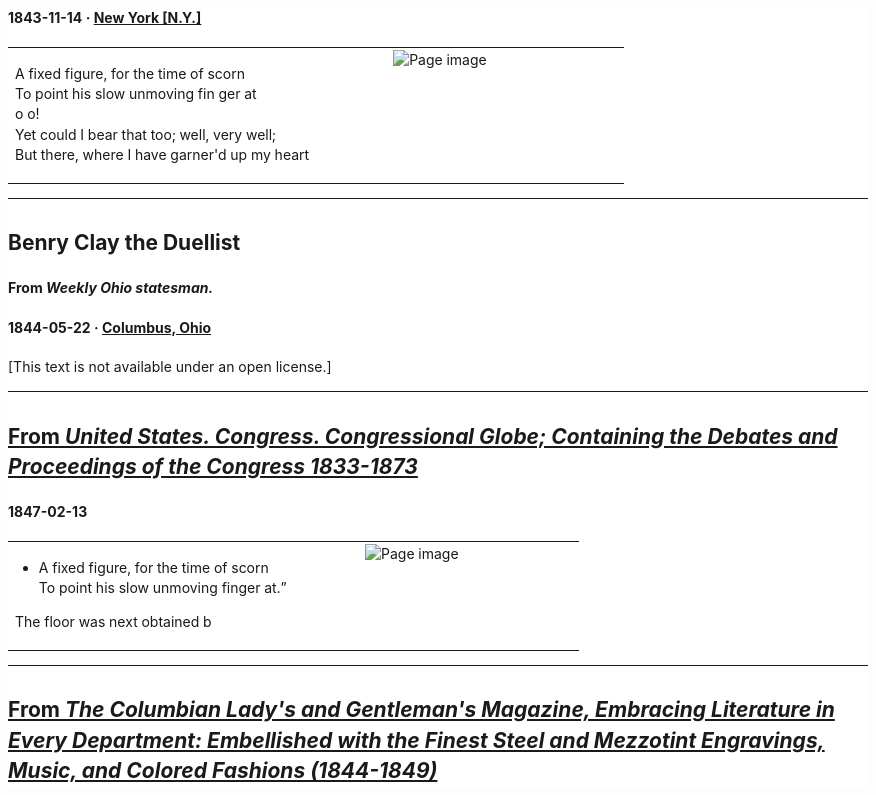 #### 1843-11-14 &middot; [New York [N.Y.]](http://dbpedia.org/resource/New_York_City)

<table style="width: 100%;"><tr><td style="width: 50%">

  
A fixed figure, for the time of scorn  
To point his slow unmoving fin ger at  
o o!  
Yet could I bear that too; well, very well;  
But there, where I have garner&#x27;d up my heart
</td><td style="width: 50%; max-height: 75%; margin: auto; display: block;">
<img alt="Page image" src="https://tile.loc.gov/image-services/iiif/service:ndnp:dlc:batch_dlc_marcus_ver01:data:sn83030313:0027174318A:1843111401:0568/pct:80.63677712800519,62.61434943675815,12.735542560103964,2.052619641642096/!600,600/0/default.jpg"/>
</td>
</tr></table>

---

## Benry Clay the Duellist

#### From _Weekly Ohio statesman._

#### 1844-05-22 &middot; [Columbus, Ohio](http://dbpedia.org/resource/Columbus%2C_Ohio)

[This text is not available under an open license.]

---

## [From _United States. Congress. Congressional Globe; Containing the Debates and Proceedings of the Congress 1833-1873_](https://archive.org/details/sim_united-states-congress-congressional-globe_1847-02-13_17_25/page/n3/mode/1up?view=theater)

#### 1847-02-13

<table style="width: 100%;"><tr><td style="width: 50%">

  
  
* A fixed figure, for the time of scorn  
To point his slow unmoving finger at.”  
  
The floor was next obtained b
</td><td style="width: 50%; max-height: 75%; margin: auto; display: block;">
<img alt="Page image" src="https://iiif.archive.org/image/iiif/2/sim_united-states-congress-congressional-globe_1847-02-13_17_25%2Fsim_united-states-congress-congressional-globe_1847-02-13_17_25_jp2.zip%2Fsim_united-states-congress-congressional-globe_1847-02-13_17_25_jp2%2Fsim_united-states-congress-congressional-globe_1847-02-13_17_25_0003.jp2/pct:68.68336886993603,42.59830377794911,21.295309168443495,2.4672320740169624/600,/0/default.jpg"/>
</td>
</tr></table>

---

## [From _The Columbian Lady's and Gentleman's Magazine, Embracing Literature in Every Department: Embellished with the Finest Steel and Mezzotint Engravings, Music, and Colored Fashions (1844-1849)_](https://archive.org/details/sim_the-columbian-ladys-and-gentlemans-magazine_1848-08_9_8/page/n35/mode/1up?view=theater)
